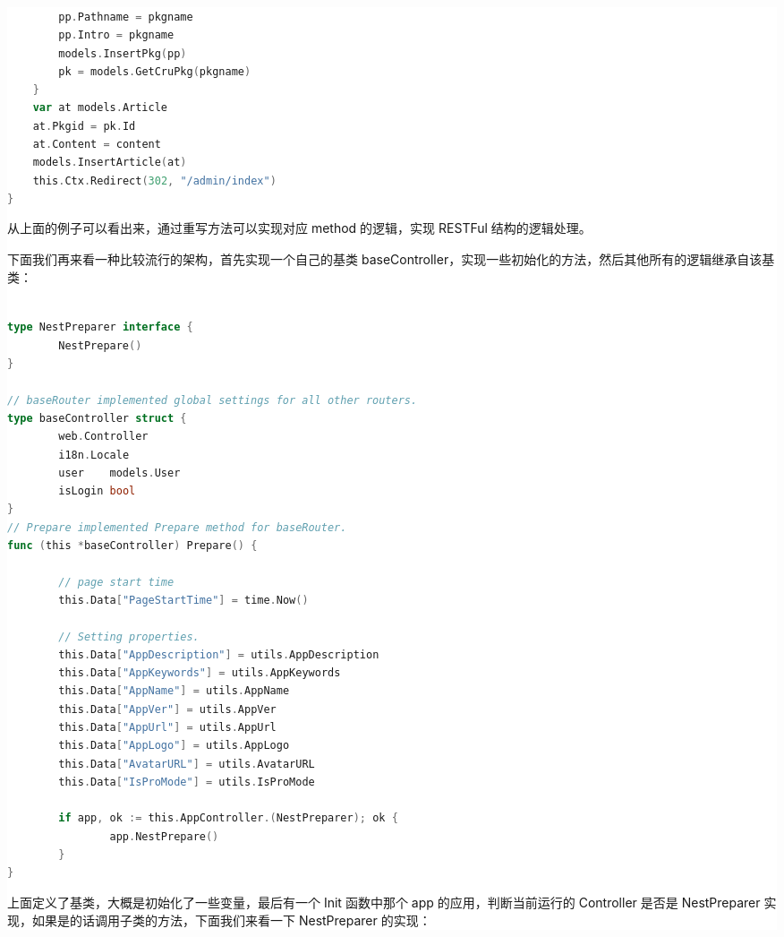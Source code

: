 ```go
        pp.Pathname = pkgname
        pp.Intro = pkgname
        models.InsertPkg(pp)
        pk = models.GetCruPkg(pkgname)
    }
    var at models.Article
    at.Pkgid = pk.Id
    at.Content = content
    models.InsertArticle(at)
    this.Ctx.Redirect(302, "/admin/index")
}
```

从上面的例子可以看出来，通过重写方法可以实现对应 method 的逻辑，实现 RESTFul 结构的逻辑处理。

下面我们再来看一种比较流行的架构，首先实现一个自己的基类 baseController，实现一些初始化的方法，然后其他所有的逻辑继承自该基类：

```go

type NestPreparer interface {
        NestPrepare()
}

// baseRouter implemented global settings for all other routers.
type baseController struct {
        web.Controller
        i18n.Locale
        user    models.User
        isLogin bool
}
// Prepare implemented Prepare method for baseRouter.
func (this *baseController) Prepare() {

        // page start time
        this.Data["PageStartTime"] = time.Now()

        // Setting properties.
        this.Data["AppDescription"] = utils.AppDescription
        this.Data["AppKeywords"] = utils.AppKeywords
        this.Data["AppName"] = utils.AppName
        this.Data["AppVer"] = utils.AppVer
        this.Data["AppUrl"] = utils.AppUrl
        this.Data["AppLogo"] = utils.AppLogo
        this.Data["AvatarURL"] = utils.AvatarURL
        this.Data["IsProMode"] = utils.IsProMode

        if app, ok := this.AppController.(NestPreparer); ok {
                app.NestPrepare()
        }
}
```

上面定义了基类，大概是初始化了一些变量，最后有一个 Init 函数中那个 app 的应用，判断当前运行的 Controller 是否是 NestPreparer 实现，如果是的话调用子类的方法，下面我们来看一下 NestPreparer 的实现：
